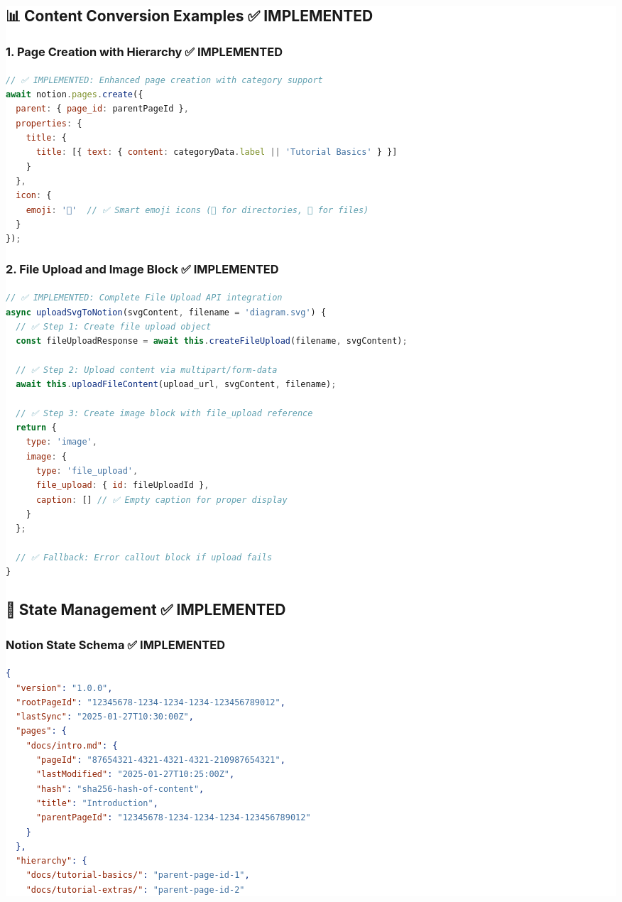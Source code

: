 ## 📊 Content Conversion Examples ✅ IMPLEMENTED

### 1. Page Creation with Hierarchy ✅ IMPLEMENTED
```javascript
// ✅ IMPLEMENTED: Enhanced page creation with category support
await notion.pages.create({
  parent: { page_id: parentPageId },
  properties: {
    title: {
      title: [{ text: { content: categoryData.label || 'Tutorial Basics' } }]
    }
  },
  icon: {
    emoji: '📁'  // ✅ Smart emoji icons (📁 for directories, 📄 for files)
  }
});
```

### 2. File Upload and Image Block ✅ IMPLEMENTED
```javascript
// ✅ IMPLEMENTED: Complete File Upload API integration
async uploadSvgToNotion(svgContent, filename = 'diagram.svg') {
  // ✅ Step 1: Create file upload object
  const fileUploadResponse = await this.createFileUpload(filename, svgContent);
  
  // ✅ Step 2: Upload content via multipart/form-data
  await this.uploadFileContent(upload_url, svgContent, filename);
  
  // ✅ Step 3: Create image block with file_upload reference
  return {
    type: 'image',
    image: {
      type: 'file_upload',
      file_upload: { id: fileUploadId },
      caption: [] // ✅ Empty caption for proper display
    }
  };
  
  // ✅ Fallback: Error callout block if upload fails
}
```

## 🔄 State Management ✅ IMPLEMENTED

### Notion State Schema ✅ IMPLEMENTED
```json
{
  "version": "1.0.0",
  "rootPageId": "12345678-1234-1234-1234-123456789012",
  "lastSync": "2025-01-27T10:30:00Z",
  "pages": {
    "docs/intro.md": {
      "pageId": "87654321-4321-4321-4321-210987654321",
      "lastModified": "2025-01-27T10:25:00Z",
      "hash": "sha256-hash-of-content",
      "title": "Introduction",
      "parentPageId": "12345678-1234-1234-1234-123456789012"
    }
  },
  "hierarchy": {
    "docs/tutorial-basics/": "parent-page-id-1",
    "docs/tutorial-extras/": "parent-page-id-2"
```